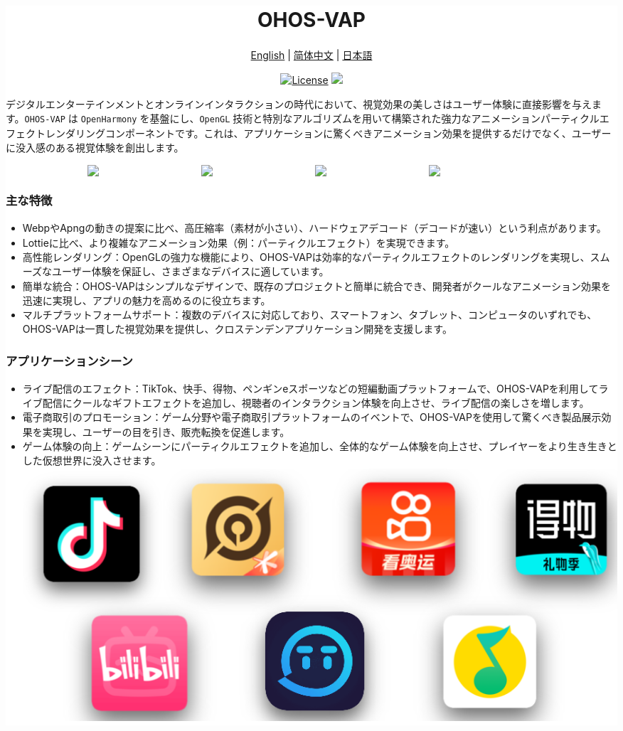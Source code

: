 <h1 align="center">
  OHOS-VAP
</h1>

<p align="center">
 <a href="./README.md">English</a> | <a href="./README_zh.md">简体中文</a> |  <a href="docs/README.ja.md">日本語</a> 
</p>

<p align="center">
  <a href="https://github.com"><img src="https://img.shields.io/badge/LICENSE-LGPLv2.1 or later-orange" alt="License"></a>
  <a><img src="https://img.shields.io/badge/PRs-welcome-brightgreen.svg"/></a>
</p>

デジタルエンターテインメントとオンラインインタラクションの時代において、視覚効果の美しさはユーザー体験に直接影響を与えます。`OHOS-VAP` は `OpenHarmony` を基盤にし、`OpenGL` 技術と特別なアルゴリズムを用いて構築された強力なアニメーションパーティクルエフェクトレンダリングコンポーネントです。これは、アプリケーションに驚くべきアニメーション効果を提供するだけでなく、ユーザーに没入感のある視覚体験を創出します。

<div style="display: flex; flex-wrap: wrap; justify-content: center; gap: 10px;">
<img loading="lazy" width="150px" src='./imgs/1.gif' />
<img loading="lazy" width="150px" src='./imgs/3.gif' />
<img loading="lazy" width="150px" src='./imgs/4.gif' />
<img loading="lazy" width="150px" src='./imgs/5.gif' />
</div>

### 主な特徴

- WebpやApngの動きの提案に比べ、高圧縮率（素材が小さい）、ハードウェアデコード（デコードが速い）という利点があります。
- Lottieに比べ、より複雑なアニメーション効果（例：パーティクルエフェクト）を実現できます。
- 高性能レンダリング：OpenGLの強力な機能により、OHOS-VAPは効率的なパーティクルエフェクトのレンダリングを実現し、スムーズなユーザー体験を保証し、さまざまなデバイスに適しています。
- 簡単な統合：OHOS-VAPはシンプルなデザインで、既存のプロジェクトと簡単に統合でき、開発者がクールなアニメーション効果を迅速に実現し、アプリの魅力を高めるのに役立ちます。
- マルチプラットフォームサポート：複数のデバイスに対応しており、スマートフォン、タブレット、コンピュータのいずれでも、OHOS-VAPは一貫した視覚効果を提供し、クロステンデンアプリケーション開発を支援します。

### アプリケーションシーン

- ライブ配信のエフェクト：TikTok、快手、得物、ペンギンeスポーツなどの短編動画プラットフォームで、OHOS-VAPを利用してライブ配信にクールなギフトエフェクトを追加し、視聴者のインタラクション体験を向上させ、ライブ配信の楽しさを増します。
- 電子商取引のプロモーション：ゲーム分野や電子商取引プラットフォームのイベントで、OHOS-VAPを使用して驚くべき製品展示効果を実現し、ユーザーの目を引き、販売転換を促進します。
- ゲーム体験の向上：ゲームシーンにパーティクルエフェクトを追加し、全体的なゲーム体験を向上させ、プレイヤーをより生き生きとした仮想世界に没入させます。
  ![apps](./imgs/icon.png)
